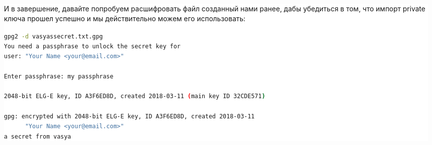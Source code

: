 И в завершение, давайте попробуем расшифровать файл созданный нами ранее, дабы убедиться в том, что импорт private ключа прошел успешно и мы действительно можем его использовать: 
```bash
gpg2 -d vasyassecret.txt.gpg
You need a passphrase to unlock the secret key for
user: "Your Name <your@email.com>"

Enter passphrase: my passphrase 

2048-bit ELG-E key, ID A3F6ED8D, created 2018-03-11 (main key ID 32CDE571)

gpg: encrypted with 2048-bit ELG-E key, ID A3F6ED8D, created 2018-03-11
      "Your Name <your@email.com>"
a secret from vasya
```
